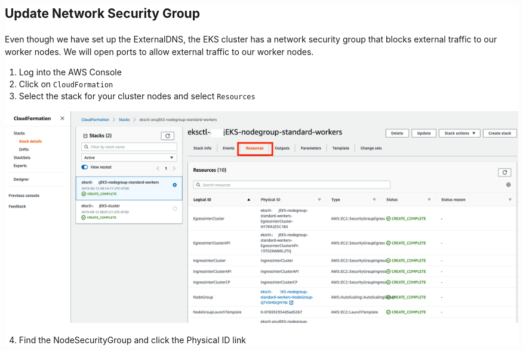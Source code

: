 
## Update Network Security Group
Even though we have set up the ExternalDNS, the EKS cluster has a network security group that blocks external traffic to our worker nodes. We will open ports to allow external traffic to our worker nodes.

1.	Log into the AWS Console
2.	Click on ```CloudFormation```
3.	Select the stack for your cluster nodes and select ```Resources```

![](../assets/stack-resources.png)

4.	Find the NodeSecurityGroup and click the Physical ID link
